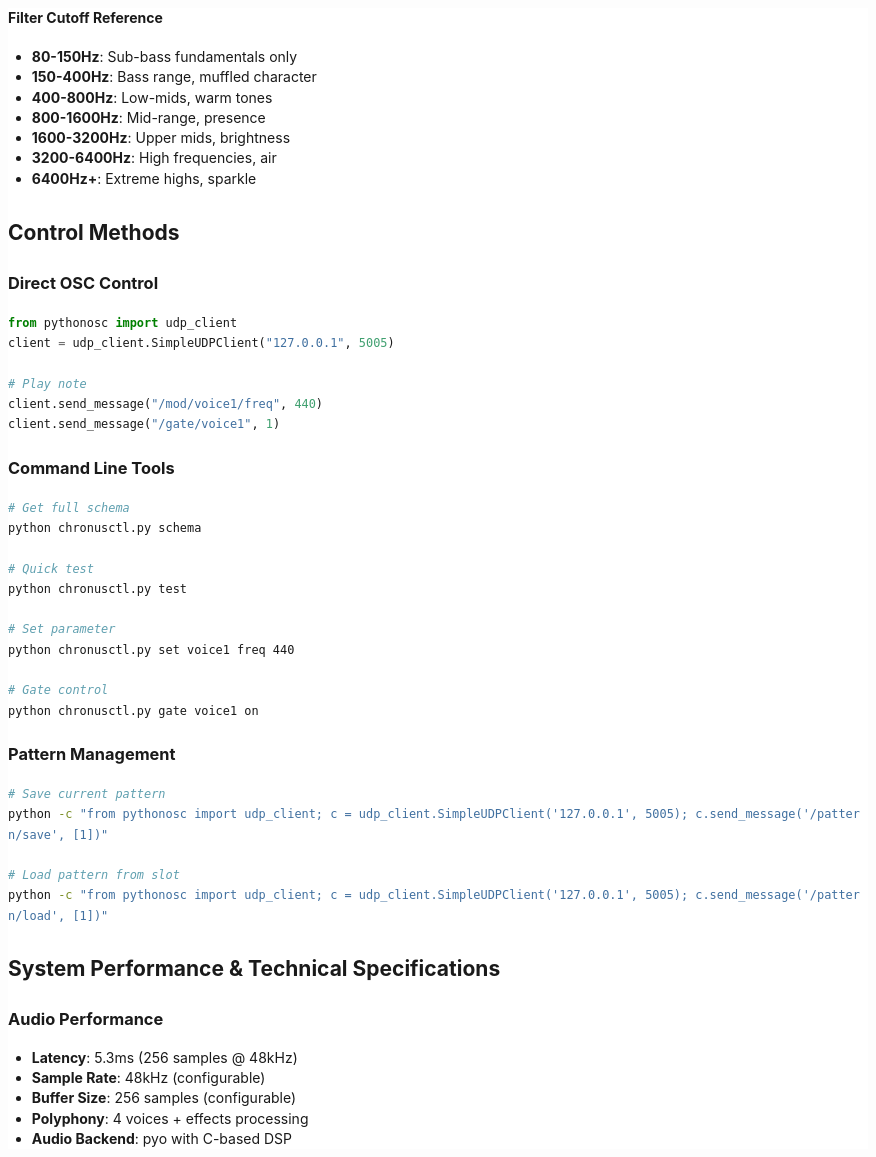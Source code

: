 #### Filter Cutoff Reference
- **80-150Hz**: Sub-bass fundamentals only
- **150-400Hz**: Bass range, muffled character
- **400-800Hz**: Low-mids, warm tones
- **800-1600Hz**: Mid-range, presence
- **1600-3200Hz**: Upper mids, brightness
- **3200-6400Hz**: High frequencies, air
- **6400Hz+**: Extreme highs, sparkle

## Control Methods

### Direct OSC Control
```python
from pythonosc import udp_client
client = udp_client.SimpleUDPClient("127.0.0.1", 5005)

# Play note
client.send_message("/mod/voice1/freq", 440)
client.send_message("/gate/voice1", 1)
```

### Command Line Tools
```bash
# Get full schema
python chronusctl.py schema

# Quick test
python chronusctl.py test  

# Set parameter
python chronusctl.py set voice1 freq 440

# Gate control
python chronusctl.py gate voice1 on
```

### Pattern Management
```bash
# Save current pattern
python -c "from pythonosc import udp_client; c = udp_client.SimpleUDPClient('127.0.0.1', 5005); c.send_message('/pattern/save', [1])"

# Load pattern from slot
python -c "from pythonosc import udp_client; c = udp_client.SimpleUDPClient('127.0.0.1', 5005); c.send_message('/pattern/load', [1])"
```

## System Performance & Technical Specifications

### Audio Performance
- **Latency**: 5.3ms (256 samples @ 48kHz)
- **Sample Rate**: 48kHz (configurable)  
- **Buffer Size**: 256 samples (configurable)
- **Polyphony**: 4 voices + effects processing
- **Audio Backend**: pyo with C-based DSP

